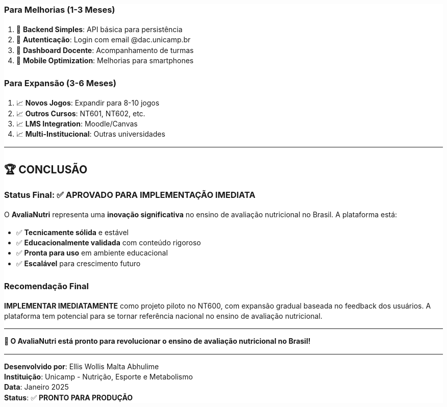 ### **Para Melhorias (1-3 Meses)**
1. 🔄 **Backend Simples**: API básica para persistência
2. 🔄 **Autenticação**: Login com email @dac.unicamp.br
3. 🔄 **Dashboard Docente**: Acompanhamento de turmas
4. 🔄 **Mobile Optimization**: Melhorias para smartphones

### **Para Expansão (3-6 Meses)**
1. 📈 **Novos Jogos**: Expandir para 8-10 jogos
2. 📈 **Outros Cursos**: NT601, NT602, etc.
3. 📈 **LMS Integration**: Moodle/Canvas
4. 📈 **Multi-Institucional**: Outras universidades

---

## 🏆 **CONCLUSÃO**

### **Status Final**: ✅ **APROVADO PARA IMPLEMENTAÇÃO IMEDIATA**

O **AvaliaNutri** representa uma **inovação significativa** no ensino de avaliação nutricional no Brasil. A plataforma está:

- ✅ **Tecnicamente sólida** e estável
- ✅ **Educacionalmente validada** com conteúdo rigoroso
- ✅ **Pronta para uso** em ambiente educacional
- ✅ **Escalável** para crescimento futuro

### **Recomendação Final**

**IMPLEMENTAR IMEDIATAMENTE** como projeto piloto no NT600, com expansão gradual baseada no feedback dos usuários. A plataforma tem potencial para se tornar referência nacional no ensino de avaliação nutricional.

---

**🌟 O AvaliaNutri está pronto para revolucionar o ensino de avaliação nutricional no Brasil!**

---

**Desenvolvido por**: Ellis Wollis Malta Abhulime  
**Instituição**: Unicamp - Nutrição, Esporte e Metabolismo  
**Data**: Janeiro 2025  
**Status**: ✅ **PRONTO PARA PRODUÇÃO**
